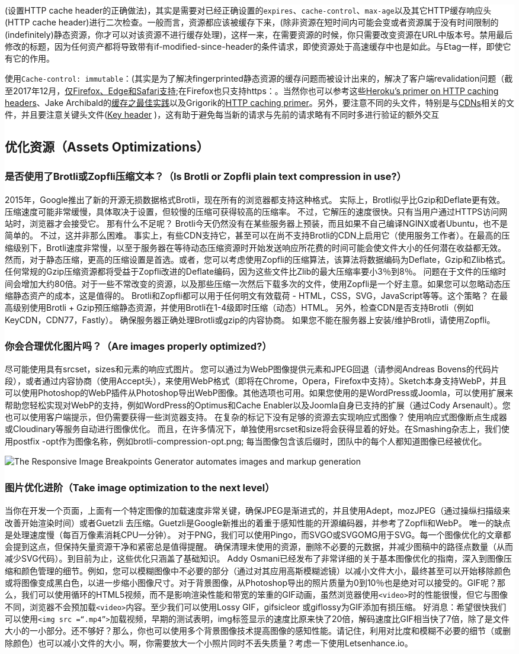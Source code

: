 (设置HTTP cache header的正确做法)，其实是需要对已经正确设置的`expires`、`cache-control`、`max-age`以及其它HTTP缓存响应头(HTTP cache header)进行二次检查。一般而言，资源都应该被缓存下来，(除非资源在短时间内可能会变或者资源属于没有时间限制的(indefinitely)静态资源，你才可以对该资源不进行缓存处理)，这样一来，在需要资源的时候，你只需要改变资源在URL中版本号。禁用最后修改的标题，因为任何资产都将导致带有if-modified-since-header的条件请求，即使资源处于高速缓存中也是如此。与Etag一样，即使它有它的作用。

使用`Cache-control: immutable`：(其实是为了解决fingerprinted静态资源的缓存问题而被设计出来的，解决了客户端revalidation问题（截至2017年12月，[仅Firefox、Edge和Safari支持](https://developer.mozilla.org/en-US/docs/Web/HTTP/Headers/Cache-Control);在Firefox也只支持https：。当然你也可以参考这些[Heroku’s primer on HTTP caching headers](https://devcenter.heroku.com/articles/increasing-application-performance-with-http-cache-headers)、Jake Archibald的[缓存之最佳实践](https://jakearchibald.com/2016/caching-best-practices/)以及Grigorik的[HTTP caching primer](https://developers.google.com/web/fundamentals/performance/optimizing-content-efficiency/http-caching?hl=en)。另外，要注意不同的头文件，特别是与[CDNs](https://www.fastly.com/blog/getting-most-out-vary-fastly)相关的文件，并且要注意关键头文件([Key header](https://www.greenbytes.de/tech/webdav/draft-ietf-httpbis-key-latest.html) )，这有助于避免每当新的请求与先前的请求略有不同时多进行验证的额外交互

## 优化资源（Assets Optimizations）

### 是否使用了Brotli或Zopfli压缩文本？（Is Brotli or Zopfli plain text compression in use?）

2015年，Google推出了新的开源无损数据格式Brotli，现在所有的浏览器都支持这种格式。 实际上，Brotli似乎比Gzip和Deflate更有效。 压缩速度可能非常缓慢，具体取决于设置，但较慢的压缩可获得较高的压缩率。 不过，它解压的速度很快。只有当用户通过HTTPS访问网站时，浏览器才会接受它。 那有什么不足呢？ Brotli今天仍然没有在某些服务器上预装，而且如果不自己编译NGINX或者Ubuntu，也不是简单的。 不过，这并非那么困难。 事实上，有些CDN支持它，甚至可以在尚不支持Brotli的CDN上启用它（使用服务工作者）。在最高的压缩级别下，Brotli速度非常慢，以至于服务器在等待动态压缩资源时开始发送响应所花费的时间可能会使文件大小的任何潜在收益都无效。 然而，对于静态压缩，更高的压缩设置是首选。或者，您可以考虑使用Zopfli的压缩算法，该算法将数据编码为Deflate，Gzip和Zlib格式。 任何常规的Gzip压缩资源都将受益于Zopfli改进的Deflate编码，因为这些文件比Zlib的最大压缩率要小3％到8％。 问题在于文件的压缩时间会增加大约80倍。对于一些不常改变的资源，以及那些压缩一次然后下载多次的文件，使用Zopfli是一个好主意。如果您可以忽略动态压缩静态资产的成本，这是值得的。 Brotli和Zopfli都可以用于任何明文有效载荷 - HTML，CSS，SVG，JavaScript等等。这个策略？ 在最高级别使用Brotli + Gzip预压缩静态资源，并使用Brotli在1-4级即时压缩（动态）HTML。 另外，检查CDN是否支持Brotli（例如KeyCDN，CDN77，Fastly）。 确保服务器正确处理Brotli或gzip的内容协商。 如果您不能在服务器上安装/维护Brotli，请使用Zopfli。

### 你会合理优化图片吗？（Are images properly optimized?）

尽可能使用具有srcset，sizes和<picture>元素的响应式图片。 您可以通过为WebP图像提供<picture>元素和JPEG回退（请参阅Andreas Bovens的代码片段），或者通过内容协商（使用Accept头），来使用WebP格式（即将在Chrome，Opera，Firefox中支持）。Sketch本身支持WebP，并且可以使用Photoshop的WebP插件从Photoshop导出WebP图像。其他选项也可用。如果您使用的是WordPress或Joomla，可以使用扩展来帮助您轻松实现对WebP的支持，例如WordPress的Optimus和Cache Enabler以及Joomla自身已支持的扩展（通过Cody Arsenault）。您也可以使用客户端提示，但仍需要获得一些浏览器支持。 在复杂的标记下没有足够的资源去实现响应式图像？ 使用响应式图像断点生成器或Cloudinary等服务自动进行图像优化。 而且，在许多情况下，单独使用srcset和size将会获得显着的好处。在Smashing杂志上，我们使用postfix -opt作为图像名称，例如brotli-compression-opt.png; 每当图像包含该后缀时，团队中的每个人都知道图像已经被优化。

![The Responsive Image Breakpoints Generator automates images and markup generation](https://res.cloudinary.com/indysigner/image/fetch/f_auto,q_auto/w_2000/https://cloud.netlifyusercontent.com/assets/344dbf88-fdf9-42bb-adb4-46f01eedd629/db62c469-bbfc-4959-839d-590abb41b64e/responsive-breakpoints-opt.png)

### 图片优化进阶（Take image optimization to the next level）

当你在开发一个页面，上面有一个特定图像的加载速度非常关键，确保JPEG是渐进式的，并且使用Adept，mozJPEG（通过操纵扫描级来改善开始渲染时间）或者Guetzli 去压缩。Guetzli是Google新推出的着重于感知性能的开源编码器，并参考了Zopfli和WebP。 唯一的缺点是处理速度慢（每百万像素消耗CPU一分钟）。 对于PNG，我们可以使用Pingo，而SVGO或SVGOMG用于SVG。每一个图像优化的文章都会提到这点，但保持矢量资源干净和紧密总是值得提醒。 确保清理未使用的资源，删除不必要的元数据，并减少图稿中的路径点数量（从而减少SVG代码）。到目前为止，这些优化只涵盖了基础知识。 Addy Osmani已经发布了非常详细的关于基本图像优化的指南，深入到图像压缩和颜色管理的细节。例如，您可以模糊图像中不必要的部分（通过对其应用高斯模糊滤镜）以减小文件大小，最终甚至可以开始移除颜色或将图像变成黑白色，以进一步缩小图像尺寸。对于背景图像，从Photoshop导出的照片质量为0到10％也是绝对可以接受的。GIF呢？那么，我们可以使用循环的HTML5视频，而不是影响渲染性能和带宽的笨重的GIF动画，虽然浏览器使用`<video>`时的性能很慢，但它与图像不同，浏览器不会预加载`<video>`内容。至少我们可以使用Lossy GIF，gifsicleor 或giflossy为GIF添加有损压缩。
好消息：希望很快我们可以使用`<img src =“.mp4”>`加载视频，早期的测试表明，img标签显示的速度比原来快了20倍，解码速度比GIF相当快了7倍，除了是文件大小的一小部分。还不够好？那么，你也可以使用多个背景图像技术提高图像的感知性能。请记住，利用对比度和模糊不必要的细节（或删除颜色）也可以减小文件的大小。啊，你需要放大一个小照片同时不丢失质量？考虑一下使用Letsenhance.io。
